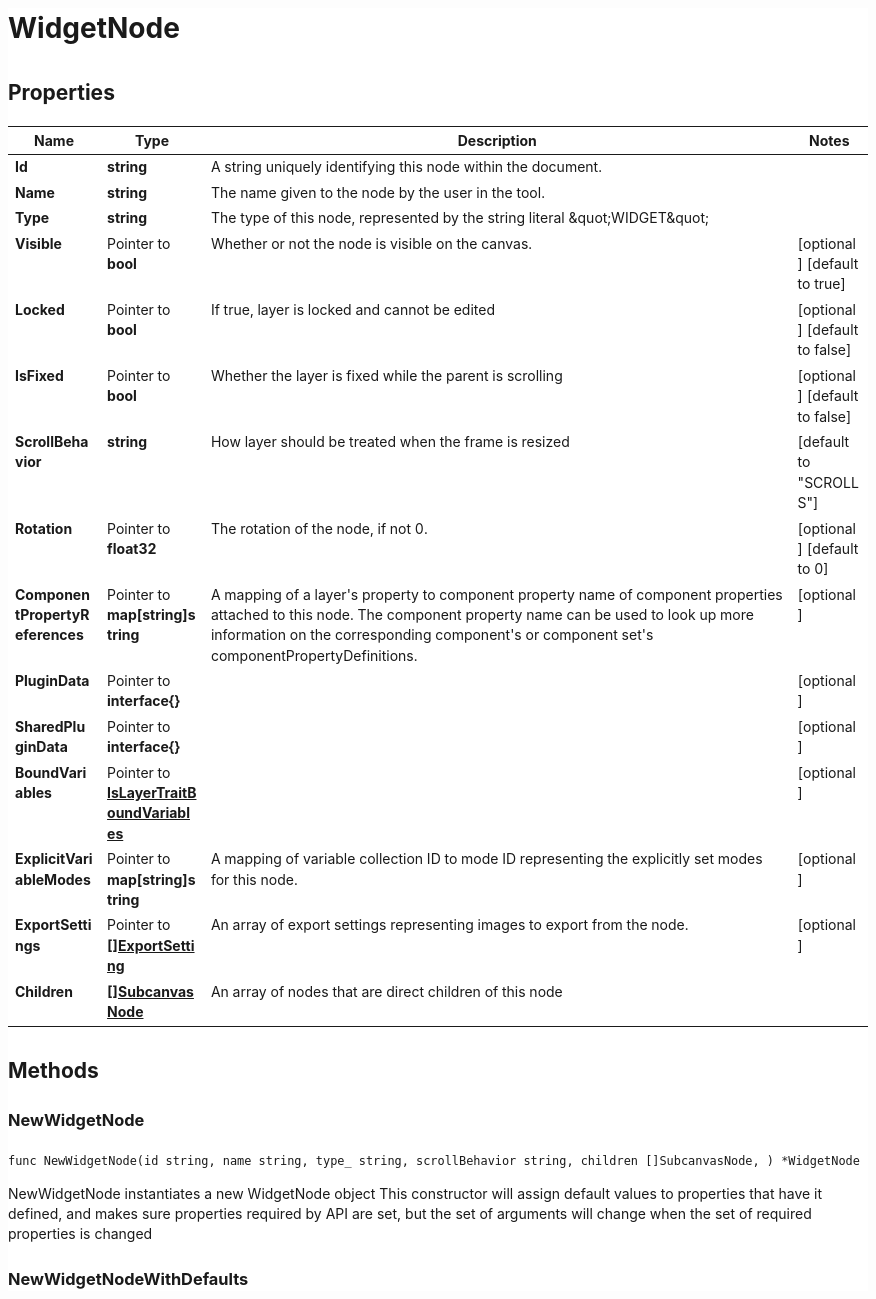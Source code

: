 # WidgetNode

## Properties

Name | Type | Description | Notes
------------ | ------------- | ------------- | -------------
**Id** | **string** | A string uniquely identifying this node within the document. | 
**Name** | **string** | The name given to the node by the user in the tool. | 
**Type** | **string** | The type of this node, represented by the string literal \&quot;WIDGET\&quot; | 
**Visible** | Pointer to **bool** | Whether or not the node is visible on the canvas. | [optional] [default to true]
**Locked** | Pointer to **bool** | If true, layer is locked and cannot be edited | [optional] [default to false]
**IsFixed** | Pointer to **bool** | Whether the layer is fixed while the parent is scrolling | [optional] [default to false]
**ScrollBehavior** | **string** | How layer should be treated when the frame is resized | [default to "SCROLLS"]
**Rotation** | Pointer to **float32** | The rotation of the node, if not 0. | [optional] [default to 0]
**ComponentPropertyReferences** | Pointer to **map[string]string** | A mapping of a layer&#39;s property to component property name of component properties attached to this node. The component property name can be used to look up more information on the corresponding component&#39;s or component set&#39;s componentPropertyDefinitions. | [optional] 
**PluginData** | Pointer to **interface{}** |  | [optional] 
**SharedPluginData** | Pointer to **interface{}** |  | [optional] 
**BoundVariables** | Pointer to [**IsLayerTraitBoundVariables**](IsLayerTraitBoundVariables.md) |  | [optional] 
**ExplicitVariableModes** | Pointer to **map[string]string** | A mapping of variable collection ID to mode ID representing the explicitly set modes for this node. | [optional] 
**ExportSettings** | Pointer to [**[]ExportSetting**](ExportSetting.md) | An array of export settings representing images to export from the node. | [optional] 
**Children** | [**[]SubcanvasNode**](SubcanvasNode.md) | An array of nodes that are direct children of this node | 

## Methods

### NewWidgetNode

`func NewWidgetNode(id string, name string, type_ string, scrollBehavior string, children []SubcanvasNode, ) *WidgetNode`

NewWidgetNode instantiates a new WidgetNode object
This constructor will assign default values to properties that have it defined,
and makes sure properties required by API are set, but the set of arguments
will change when the set of required properties is changed

### NewWidgetNodeWithDefaults
